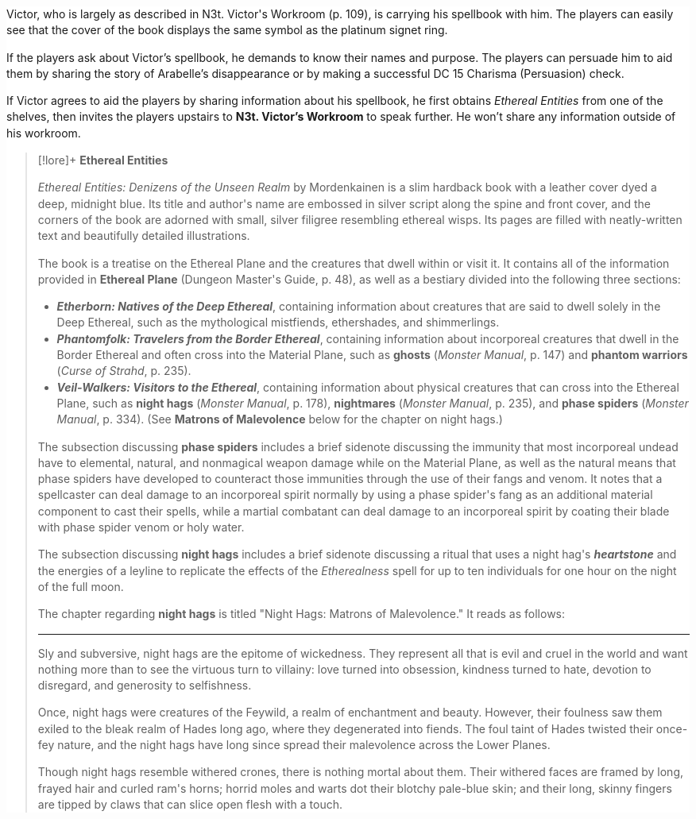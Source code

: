 Victor, who is largely as described in <span class="citation">N3t. Victor's Workroom (p. 109)</span>, is carrying his spellbook with him. The players can easily see that the cover of the book displays the same symbol as the platinum signet ring.

If the players ask about Victor’s spellbook, he demands to know their names and purpose. The players can persuade him to aid them by sharing the story of Arabelle’s disappearance or by making a successful DC 15 Charisma (Persuasion) check. 

If Victor agrees to aid the players by sharing information about his spellbook, he first obtains *Ethereal Entities* from one of the shelves, then invites the players upstairs to **N3t. Victor’s Workroom** to speak further. He won’t share any information outside of his workroom.

> [!lore]+ **Ethereal Entities**
>
> _Ethereal Entities: Denizens of the Unseen Realm_ by Mordenkainen is a slim hardback book with a leather cover dyed a deep, midnight blue. Its title and author's name are embossed in silver script along the spine and front cover, and the corners of the book are adorned with small, silver filigree resembling ethereal wisps. Its pages are filled with neatly-written text and beautifully detailed illustrations.
>
> The book is a treatise on the Ethereal Plane and the creatures that dwell within or visit it. It contains all of the information provided in **Ethereal Plane** (<span class="citation">Dungeon Master's Guide, p. 48</span>), as well as a bestiary divided into the following three sections:
>
> - _**Etherborn: Natives of the Deep Ethereal**_, containing information about creatures that are said to dwell solely in the Deep Ethereal, such as the mythological mistfiends, ethershades, and shimmerlings.
> - _**Phantomfolk: Travelers from the Border Ethereal**_, containing information about incorporeal creatures that dwell in the Border Ethereal and often cross into the Material Plane, such as **ghosts** (_Monster Manual_, p. 147) and **phantom warriors** (_Curse of Strahd_, p. 235).
> - _**Veil-Walkers: Visitors to the Ethereal**_, containing information about physical creatures that can cross into the Ethereal Plane, such as **night hags** (_Monster Manual_, p. 178), **nightmares** (_Monster Manual_, p. 235), and **phase spiders** (_Monster Manual_, p. 334). (See **Matrons of Malevolence** below for the chapter on night hags.)
>
> The subsection discussing **phase spiders** includes a brief sidenote discussing the immunity that most incorporeal undead have to elemental, natural, and nonmagical weapon damage while on the Material Plane, as well as the natural means that phase spiders have developed to counteract those immunities through the use of their fangs and venom. It notes that a spellcaster can deal damage to an incorporeal spirit normally by using a phase spider's fang as an additional material component to cast their spells, while a martial combatant can deal damage to an incorporeal spirit by coating their blade with phase spider venom or holy water.
>
> The subsection discussing **night hags** includes a brief sidenote discussing a ritual that uses a night hag's ***heartstone*** and the energies of a leyline to replicate the effects of the *Etherealness* spell for up to ten individuals for one hour on the night of the full moon.
>
> The chapter regarding **night hags** is titled "Night Hags: Matrons of Malevolence." It reads as follows:
> 
> <hr>
>
> Sly and subversive, night hags are the epitome of wickedness. They represent all that is evil and cruel in the world and want nothing more than to see the virtuous turn to villainy: love turned into obsession, kindness turned to hate, devotion to disregard, and generosity to selfishness.
>
> Once, night hags were creatures of the Feywild, a realm of enchantment and beauty. However, their foulness saw them exiled to the bleak realm of Hades long ago, where they degenerated into fiends. The foul taint of Hades twisted their once-fey nature, and the night hags have long since spread their malevolence across the Lower Planes.
>
> Though night hags resemble withered crones, there is nothing mortal about them. Their withered faces are framed by long, frayed hair and curled ram's horns; horrid moles and warts dot their blotchy pale-blue skin; and their long, skinny fingers are tipped by claws that can slice open flesh with a touch.